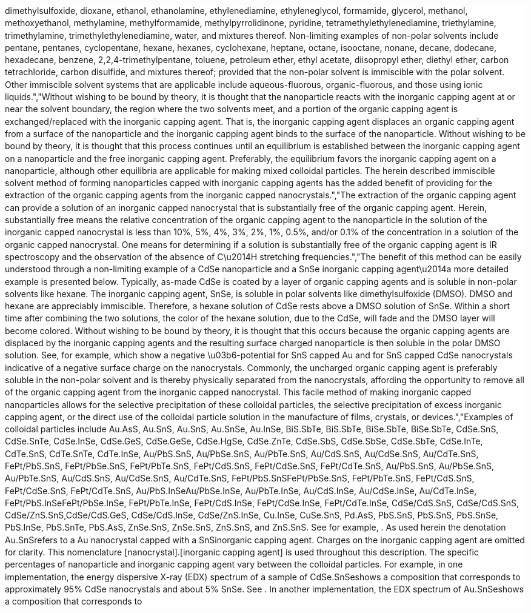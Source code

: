 dimethylsulfoxide, dioxane, ethanol, ethanolamine, ethylenediamine, ethyleneglycol, formamide, glycerol, methanol, methoxyethanol, methylamine, methylformamide, methylpyrrolidinone, pyridine, tetramethylethylenediamine, triethylamine, trimethylamine, trimethylethylenediamine, water, and mixtures thereof. Non-limiting examples of non-polar solvents include pentane, pentanes, cyclopentane, hexane, hexanes, cyclohexane, heptane, octane, isooctane, nonane, decane, dodecane, hexadecane, benzene, 2,2,4-trimethylpentane, toluene, petroleum ether, ethyl acetate, diisopropyl ether, diethyl ether, carbon tetrachloride, carbon disulfide, and mixtures thereof; provided that the non-polar solvent is immiscible with the polar solvent. Other immiscible solvent systems that are applicable include aqueous-fluorous, organic-fluorous, and those using ionic liquids.","Without wishing to be bound by theory, it is thought that the nanoparticle reacts with the inorganic capping agent at or near the solvent boundary, the region where the two solvents meet, and a portion of the organic capping agent is exchanged\/replaced with the inorganic capping agent. That is, the inorganic capping agent displaces an organic capping agent from a surface of the nanoparticle and the inorganic capping agent binds to the surface of the nanoparticle. Without wishing to be bound by theory, it is thought that this process continues until an equilibrium is established between the inorganic capping agent on a nanoparticle and the free inorganic capping agent. Preferably, the equilibrium favors the inorganic capping agent on a nanoparticle, although other equilibria are applicable for making mixed colloidal particles. The herein described immiscible solvent method of forming nanoparticles capped with inorganic capping agents has the added benefit of providing for the extraction of the organic capping agents from the inorganic capped nanocrystals.","The extraction of the organic capping agent can provide a solution of an inorganic capped nanocrystal that is substantially free of the organic capping agent. Herein, substantially free means the relative concentration of the organic capping agent to the nanoparticle in the solution of the inorganic capped nanocrystal is less than 10%, 5%, 4%, 3%, 2%, 1%, 0.5%, and\/or 0.1% of the concentration in a solution of the organic capped nanocrystal. One means for determining if a solution is substantially free of the organic capping agent is IR spectroscopy and the observation of the absence of C\u2014H stretching frequencies.","The benefit of this method can be easily understood through a non-limiting example of a CdSe nanoparticle and a SnSe inorganic capping agent\u2014a more detailed example is presented below. Typically, as-made CdSe is coated by a layer of organic capping agents and is soluble in non-polar solvents like hexane. The inorganic capping agent, SnSe, is soluble in polar solvents like dimethylsulfoxide (DMSO). DMSO and hexane are appreciably immiscible. Therefore, a hexane solution of CdSe rests above a DMSO solution of SnSe. Within a short time after combining the two solutions, the color of the hexane solution, due to the CdSe, will fade and the DMSO layer will become colored. Without wishing to be bound by theory, it is thought that this occurs because the organic capping agents are displaced by the inorganic capping agents and the resulting surface charged nanoparticle is then soluble in the polar DMSO solution. See, for example,  which show a negative \u03b6-potential for SnS capped Au and for SnS capped CdSe nanocrystals indicative of a negative surface charge on the nanocrystals. Commonly, the uncharged organic capping agent is preferably soluble in the non-polar solvent and is thereby physically separated from the nanocrystals, affording the opportunity to remove all of the organic capping agent from the inorganic capped nanocrystal. This facile method of making inorganic capped nanoparticles allows for the selective precipitation of these colloidal particles, the selective precipitation of excess inorganic capping agent, or the direct use of the colloidal particle solution in the manufacture of films, crystals, or devices.","Examples of colloidal particles include Au.AsS, Au.SnS, Au.SnS, Au.SnSe, Au.InSe, BiS.SbTe, BiS.SbTe, BiSe.SbTe, BiSe.SbTe, CdSe.SnS, CdSe.SnTe, CdSe.InSe, CdSe.GeS, CdSe.GeSe, CdSe.HgSe, CdSe.ZnTe, CdSe.SbS, CdSe.SbSe, CdSe.SbTe, CdSe.InTe, CdTe.SnS, CdTe.SnTe, CdTe.InSe, Au\/PbS.SnS, Au\/PbSe.SnS, Au\/PbTe.SnS, Au\/CdS.SnS, Au\/CdSe.SnS, Au\/CdTe.SnS, FePt\/PbS.SnS, FePt\/PbSe.SnS, FePt\/PbTe.SnS, FePt\/CdS.SnS, FePt\/CdSe.SnS, FePt\/CdTe.SnS, Au\/PbS.SnS, Au\/PbSe.SnS, Au\/PbTe.SnS, Au\/CdS.SnS, Au\/CdSe.SnS, Au\/CdTe.SnS, FePt\/PbS.SnSFePt\/PbSe.SnS, FePt\/PbTe.SnS, FePt\/CdS.SnS, FePt\/CdSe.SnS, FePt\/CdTe.SnS, Au\/PbS.InSeAu\/PbSe.InSe, Au\/PbTe.InSe, Au\/CdS.InSe, Au\/CdSe.InSe, Au\/CdTe.InSe, FePt\/PbS.InSeFePt\/PbSe.InSe, FePt\/PbTe.InSe, FePt\/CdS.InSe, FePt\/CdSe.InSe, FePt\/CdTe.InSe, CdSe\/CdS.SnS, CdSe\/CdS.SnS, CdSe\/ZnS.SnS,CdSe\/CdS.GeS, CdSe\/CdS.InSe, CdSe\/ZnS.InSe, Cu.InSe, CuSe.SnS, Pd.AsS, PbS.SnS, PbS.SnS, PbS.SnSe, PbS.InSe, PbS.SnTe, PbS.AsS, ZnSe.SnS, ZnSe.SnS, ZnS.SnS, and ZnS.SnS. See for example, . As used herein the denotation Au.SnSrefers to a Au nanocrystal capped with a SnSinorganic capping agent. Charges on the inorganic capping agent are omitted for clarity. This nomenclature [nanocrystal].[inorganic capping agent] is used throughout this description. The specific percentages of nanoparticle and inorganic capping agent vary between the colloidal particles. For example, in one implementation, the energy dispersive X-ray (EDX) spectrum of a sample of CdSe.SnSeshows a composition that corresponds to approximately 95% CdSe nanocrystals and about 5% SnSe. See . In another implementation, the EDX spectrum of Au.SnSeshows a composition that corresponds to